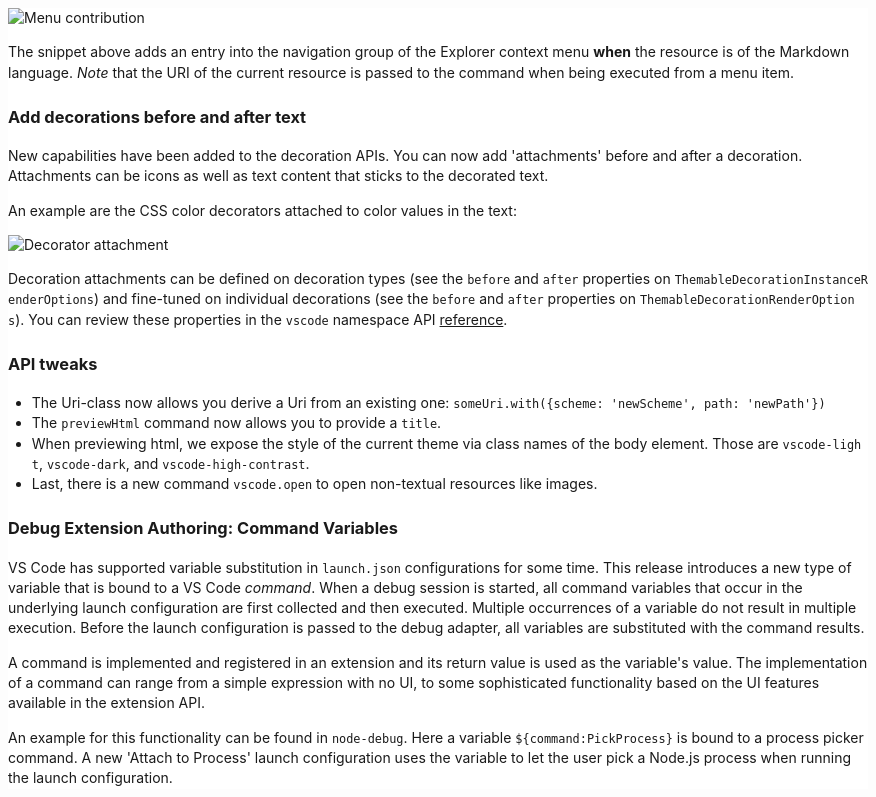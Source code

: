 ![Menu contribution](images/June_2016/menus-contributions.png)

The snippet above adds an entry into the navigation group of the Explorer
context menu **when** the resource is of the Markdown language. _Note_ that the
URI of the current resource is passed to the command when being executed from a
menu item.

### Add decorations before and after text

New capabilities have been added to the decoration APIs. You can now add
'attachments' before and after a decoration. Attachments can be icons as well as
text content that sticks to the decorated text.

An example are the CSS color decorators attached to color values in the text:

![Decorator attachment](images/June_2016/color_decorators.png)

Decoration attachments can be defined on decoration types (see the `before` and
`after` properties on `ThemableDecorationInstanceRenderOptions`) and fine-tuned
on individual decorations (see the `before` and `after` properties on
`ThemableDecorationRenderOptions`). You can review these properties in the
`vscode` namespace API [reference](/docs/extensionAPI/vscode-api.md).

### API tweaks

-   The Uri-class now allows you derive a Uri from an existing one:
    `someUri.with({scheme: 'newScheme', path: 'newPath'})`
-   The `previewHtml` command now allows you to provide a `title`.
-   When previewing html, we expose the style of the current theme via class
    names of the body element. Those are `vscode-light`, `vscode-dark`, and
    `vscode-high-contrast`.
-   Last, there is a new command `vscode.open` to open non-textual resources
    like images.

### Debug Extension Authoring: Command Variables

VS Code has supported variable substitution in `launch.json` configurations for
some time. This release introduces a new type of variable that is bound to a VS
Code _command_. When a debug session is started, all command variables that
occur in the underlying launch configuration are first collected and then
executed. Multiple occurrences of a variable do not result in multiple
execution. Before the launch configuration is passed to the debug adapter, all
variables are substituted with the command results.

A command is implemented and registered in an extension and its return value is
used as the variable's value. The implementation of a command can range from a
simple expression with no UI, to some sophisticated functionality based on the
UI features available in the extension API.

An example for this functionality can be found in `node-debug`. Here a variable
`${command:PickProcess}` is bound to a process picker command. A new 'Attach to
Process' launch configuration uses the variable to let the user pick a Node.js
process when running the launch configuration.
